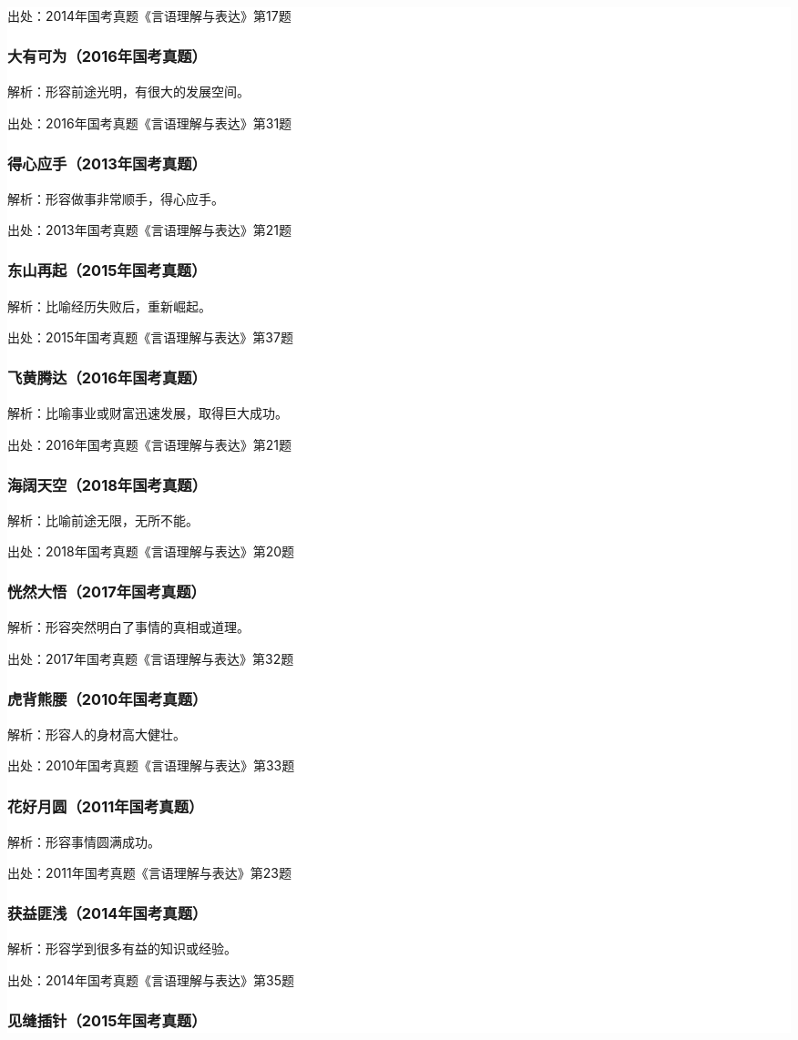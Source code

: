 出处：2014年国考真题《言语理解与表达》第17题

### 大有可为（2016年国考真题）

解析：形容前途光明，有很大的发展空间。

出处：2016年国考真题《言语理解与表达》第31题

### 得心应手（2013年国考真题）

解析：形容做事非常顺手，得心应手。

出处：2013年国考真题《言语理解与表达》第21题

### 东山再起（2015年国考真题）

解析：比喻经历失败后，重新崛起。

出处：2015年国考真题《言语理解与表达》第37题

### 飞黄腾达（2016年国考真题）

解析：比喻事业或财富迅速发展，取得巨大成功。

出处：2016年国考真题《言语理解与表达》第21题

### 海阔天空（2018年国考真题）

解析：比喻前途无限，无所不能。

出处：2018年国考真题《言语理解与表达》第20题

### 恍然大悟（2017年国考真题）

解析：形容突然明白了事情的真相或道理。

出处：2017年国考真题《言语理解与表达》第32题

### 虎背熊腰（2010年国考真题）

解析：形容人的身材高大健壮。

出处：2010年国考真题《言语理解与表达》第33题

### 花好月圆（2011年国考真题）

解析：形容事情圆满成功。

出处：2011年国考真题《言语理解与表达》第23题

### 获益匪浅（2014年国考真题）

解析：形容学到很多有益的知识或经验。

出处：2014年国考真题《言语理解与表达》第35题

### 见缝插针（2015年国考真题）
